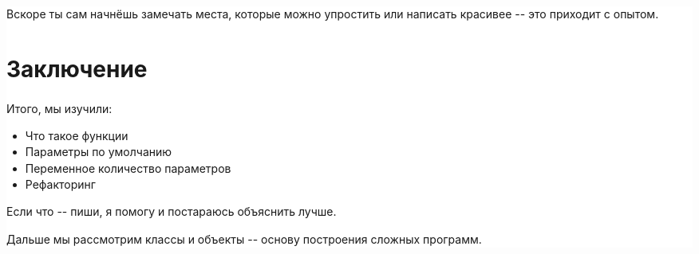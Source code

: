 ```python
```

Вскоре ты сам начнёшь замечать места, которые можно упростить или написать красивее -- это приходит с опытом.

# Заключение

Итого, мы изучили:

* Что такое функции
* Параметры по умолчанию
* Переменное количество параметров
* Рефакторинг

Если что -- пиши, я помогу и постараюсь объяснить лучше.

Дальше мы рассмотрим классы и объекты -- основу построения сложных программ.
